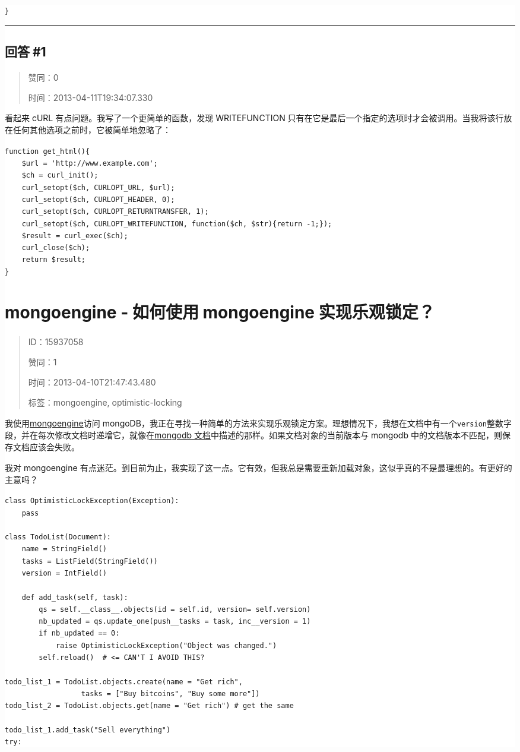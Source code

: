 ```
} 
```

* * *

## 回答 #1

> 赞同：0
> 
> 时间：2013-04-11T19:34:07.330

看起来 cURL 有点问题。我写了一个更简单的函数，发现 WRITEFUNCTION 只有在它是最后一个指定的选项时才会被调用。当我将该行放在任何其他选项之前时，它被简单地忽略了：

```
function get_html(){
    $url = 'http://www.example.com';
    $ch = curl_init();
    curl_setopt($ch, CURLOPT_URL, $url);
    curl_setopt($ch, CURLOPT_HEADER, 0);
    curl_setopt($ch, CURLOPT_RETURNTRANSFER, 1);
    curl_setopt($ch, CURLOPT_WRITEFUNCTION, function($ch, $str){return -1;});
    $result = curl_exec($ch);
    curl_close($ch);
    return $result;
} 
```

# mongoengine - 如何使用 mongoengine 实现乐观锁定？

> ID：15937058
> 
> 赞同：1
> 
> 时间：2013-04-10T21:47:43.480
> 
> 标签：mongoengine, optimistic-locking

我使用[mongoengine](http://mongoengine.org/)访问 mongoDB，我正在寻找一种简单的方法来实现乐观锁定方案。理想情况下，我想在文档中有一个`version`整数字段，并在每次修改文档时递增它，就像在[mongodb 文档](http://docs.mongodb.org/manual/tutorial/isolate-sequence-of-operations/)中描述的那样。如果文档对象的当前版本与 mongodb 中的文档版本不匹配，则保存文档应该会失败。

我对 mongoengine 有点迷茫。到目前为止，我实现了这一点。它有效，但我总是需要重新加载对象，这似乎真的不是最理想的。有更好的主意吗？

```
class OptimisticLockException(Exception):
    pass

class TodoList(Document):
    name = StringField()
    tasks = ListField(StringField())
    version = IntField()

    def add_task(self, task):
        qs = self.__class__.objects(id = self.id, version= self.version)
        nb_updated = qs.update_one(push__tasks = task, inc__version = 1)
        if nb_updated == 0:
            raise OptimisticLockException("Object was changed.")
        self.reload()  # <= CAN'T I AVOID THIS?

todo_list_1 = TodoList.objects.create(name = "Get rich",
                  tasks = ["Buy bitcoins", "Buy some more"])
todo_list_2 = TodoList.objects.get(name = "Get rich") # get the same

todo_list_1.add_task("Sell everything")
try:
```